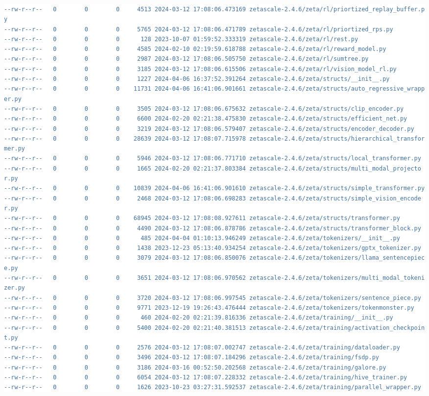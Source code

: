 ```diff
--rw-r--r--   0        0        0     4513 2024-03-12 17:08:06.473169 zetascale-2.4.6/zeta/rl/priortized_replay_buffer.py
--rw-r--r--   0        0        0     5765 2024-03-12 17:08:06.471789 zetascale-2.4.6/zeta/rl/priortized_rps.py
--rw-r--r--   0        0        0      128 2023-10-07 01:59:52.333319 zetascale-2.4.6/zeta/rl/rest.py
--rw-r--r--   0        0        0     4585 2024-02-10 02:19:59.618788 zetascale-2.4.6/zeta/rl/reward_model.py
--rw-r--r--   0        0        0     2987 2024-03-12 17:08:06.505750 zetascale-2.4.6/zeta/rl/sumtree.py
--rw-r--r--   0        0        0     3185 2024-03-12 17:08:06.615506 zetascale-2.4.6/zeta/rl/vision_model_rl.py
--rw-r--r--   0        0        0     1227 2024-04-06 16:37:52.391264 zetascale-2.4.6/zeta/structs/__init__.py
--rw-r--r--   0        0        0    11731 2024-04-06 16:41:06.901661 zetascale-2.4.6/zeta/structs/auto_regressive_wrapper.py
--rw-r--r--   0        0        0     3505 2024-03-12 17:08:06.675632 zetascale-2.4.6/zeta/structs/clip_encoder.py
--rw-r--r--   0        0        0     6600 2024-02-20 02:21:38.475830 zetascale-2.4.6/zeta/structs/efficient_net.py
--rw-r--r--   0        0        0     3219 2024-03-12 17:08:06.579407 zetascale-2.4.6/zeta/structs/encoder_decoder.py
--rw-r--r--   0        0        0    28639 2024-03-12 17:08:07.715978 zetascale-2.4.6/zeta/structs/hierarchical_transformer.py
--rw-r--r--   0        0        0     5946 2024-03-12 17:08:06.771710 zetascale-2.4.6/zeta/structs/local_transformer.py
--rw-r--r--   0        0        0     1665 2024-02-20 02:21:37.803384 zetascale-2.4.6/zeta/structs/multi_modal_projector.py
--rw-r--r--   0        0        0    10839 2024-04-06 16:41:06.901610 zetascale-2.4.6/zeta/structs/simple_transformer.py
--rw-r--r--   0        0        0     2468 2024-03-12 17:08:06.698283 zetascale-2.4.6/zeta/structs/simple_vision_encoder.py
--rw-r--r--   0        0        0    68945 2024-03-12 17:08:08.927611 zetascale-2.4.6/zeta/structs/transformer.py
--rw-r--r--   0        0        0     4490 2024-03-12 17:08:06.878786 zetascale-2.4.6/zeta/structs/transformer_block.py
--rw-r--r--   0        0        0      485 2024-04-04 01:10:13.946249 zetascale-2.4.6/zeta/tokenizers/__init__.py
--rw-r--r--   0        0        0     1438 2023-12-23 05:13:40.934254 zetascale-2.4.6/zeta/tokenizers/gptx_tokenizer.py
--rw-r--r--   0        0        0     3079 2024-03-12 17:08:06.850076 zetascale-2.4.6/zeta/tokenizers/llama_sentencepiece.py
--rw-r--r--   0        0        0     3651 2024-03-12 17:08:06.970562 zetascale-2.4.6/zeta/tokenizers/multi_modal_tokenizer.py
--rw-r--r--   0        0        0     3720 2024-03-12 17:08:06.997545 zetascale-2.4.6/zeta/tokenizers/sentence_piece.py
--rw-r--r--   0        0        0     9771 2023-12-19 19:26:43.476444 zetascale-2.4.6/zeta/tokenizers/tokenmonster.py
--rw-r--r--   0        0        0      460 2024-02-20 02:21:39.816336 zetascale-2.4.6/zeta/training/__init__.py
--rw-r--r--   0        0        0     5400 2024-02-20 02:21:40.381513 zetascale-2.4.6/zeta/training/activation_checkpoint.py
--rw-r--r--   0        0        0     2576 2024-03-12 17:08:07.002747 zetascale-2.4.6/zeta/training/dataloader.py
--rw-r--r--   0        0        0     3496 2024-03-12 17:08:07.184296 zetascale-2.4.6/zeta/training/fsdp.py
--rw-r--r--   0        0        0     3186 2024-03-16 00:52:50.202568 zetascale-2.4.6/zeta/training/galore.py
--rw-r--r--   0        0        0     6054 2024-03-12 17:08:07.228332 zetascale-2.4.6/zeta/training/hive_trainer.py
--rw-r--r--   0        0        0     1626 2023-10-23 03:27:31.592537 zetascale-2.4.6/zeta/training/parallel_wrapper.py
```